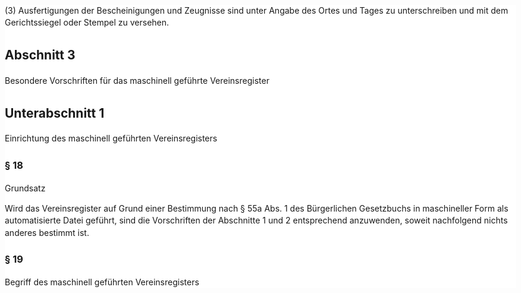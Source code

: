 </div>

<div class="jurAbsatz">

(3) Ausfertigungen der Bescheinigungen und Zeugnisse sind unter Angabe
des Ortes und Tages zu unterschreiben und mit dem Gerichtssiegel oder
Stempel zu versehen.

</div>

</div>

</div>

</div>

<span id="BJNR014710999BJNG002200308.html"></span>

## Abschnitt 3  
Besondere Vorschriften für das maschinell geführte Vereinsregister

<span id="BJNR014710999BJNG002300308.html"></span>

## Unterabschnitt 1  
Einrichtung des maschinell geführten Vereinsregisters

<span id="BJNR014710999BJNE002300308.html"></span>

### § 18  
Grundsatz

<div>

<div class="jnhtml">

<div>

<div class="jurAbsatz">

Wird das Vereinsregister auf Grund einer Bestimmung nach § 55a Abs. 1
des Bürgerlichen Gesetzbuchs in maschineller Form als automatisierte
Datei geführt, sind die Vorschriften der Abschnitte 1 und 2 entsprechend
anzuwenden, soweit nachfolgend nichts anderes bestimmt ist.

</div>

</div>

</div>

</div>

<span id="BJNR014710999BJNE002400308.html"></span>

### § 19  
Begriff des maschinell geführten Vereinsregisters

<div>
